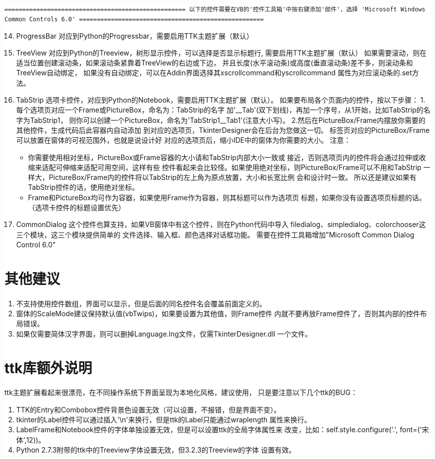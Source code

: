 `===================================================
  以下的控件需要在VB的'控件工具箱'中按右键添加'部件'，选择
  'Microsoft Windows Common Controls 6.0'
====================================================`

14. ProgressBar
    对应到Python的Progressbar，需要启用TTK主题扩展（默认）
15. TreeView
    对应到Python的Treeview，树形显示控件，可以选择是否显示标题行,
    需要启用TTK主题扩展（默认）
    如果需要滚动，则在适当位置创建滚动条，如果滚动条紧靠着TreeView的右边或下边，
    并且长度(水平滚动条)或高度(垂直滚动条)差不多，则滚动条和TreeView自动绑定，
    如果没有自动绑定，可以在Addin界面选择其xscrollcommand和yscrollcommand
    属性为对应滚动条的.set方法。
16. TabStrip
    选项卡控件，对应到Python的Notebook，需要启用TTK主题扩展（默认）。
    如果要布局各个页面内的控件，按以下步骤：
    1.每个选项页对应一个Frame或PictureBox，命名为：TabStrip的名字
    加'__Tab'(双下划线)，再加一个序号，从1开始，比如TabStrip的名字为TabStrip1，
    则你可以创建一个PictureBox，命名为'TabStrip1__Tab1'(注意大小写)。
    2.然后在PictureBox/Frame内摆放你需要的其他控件，生成代码后此容器内自动添加
    到对应的选项页，TkinterDesigner会在后台为您做这一切。
    标签页对应的PictureBox/Frame可以放置在窗体的可视范围外，也就是说设计好
    对应的选项页后，缩小IDE中的窗体为你需要的大小。
    注意：
    * 你需要使用相对坐标，PictureBox或Frame容器的大小请和TabStrip内部大小一致或
    接近，否则选项页内的控件将会通过拉伸或收缩来适配可伸缩来适配可用空间，这样有些
    控件看起来会比较怪。如果使用绝对坐标，则PictureBox/Frame可以不用和TabStrip
    一样大，PictureBox/Frame内的控件将以TabStrip的左上角为原点放置，大小和长宽比例
    会和设计时一致。
    所以还是建议如果有TabStrip控件的话，使用绝对坐标。
    * Frame和PictureBox均可作为容器，如果使用Frame作为容器，则其标题可以作为选项页
    标题，如果你没有设置选项页标题的话。（选项卡控件的标题设置优先）

17. CommonDialog
    这个控件也算支持，如果VB窗体中有这个控件，则在Python代码中导入
    filedialog、simpledialog、colorchooser这三个模块，这三个模块提供简单的
    文件选择、输入框、颜色选择对话框功能。
    需要在控件工具箱增加"Microsoft Common Dialog Control 6.0"


# 其他建议
1. 不支持使用控件数组，界面可以显示，但是后面的同名控件名会覆盖前面定义的。
2. 窗体的ScaleMode建议保持默认值(vbTwips)，如果要设置为其他值，则Frame控件
     内就不要再放Frame控件了，否则其内部的控件布局错误。
3. 如果仅需要简体汉字界面，则可以删掉Language.lng文件，仅需TkinterDesigner.dll
     一个文件。

# ttk库额外说明
  ttk主题扩展看起来很漂亮，在不同操作系统下界面呈现为本地化风格，建议使用，
  只是要注意以下几个ttk的BUG：
1. TTK的Entry和Combobox控件背景色设置无效（可以设置，不报错，但是界面不变）。
2. tkinter的Label控件可以通过插入'\n'来换行，但是ttk的Label只能通过wraplength
     属性来换行。
3. LabelFrame和Notebook控件的字体单独设置无效，但是可以设置ttk的全局字体属性来
     改变，比如：self.style.configure('.', font=('宋体',12))。
4. Python 2.7.3附带的ttk中的Treeview字体设置无效，但3.2.3的Treeview的字体
     设置有效。
